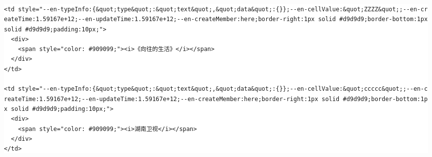     <td style="--en-typeInfo:{&quot;type&quot;:&quot;text&quot;,&quot;data&quot;:{}};--en-cellValue:&quot;ZZZZ&quot;;--en-createTime:1.59167e+12;--en-updateTime:1.59167e+12;--en-createMember:here;border-right:1px solid #d9d9d9;border-bottom:1px solid #d9d9d9;padding:10px;">
      <div>
        <span style="color: #909099;"><i>《向往的生活》</i></span>
      </div>
    </td>
    
    <td style="--en-typeInfo:{&quot;type&quot;:&quot;text&quot;,&quot;data&quot;:{}};--en-cellValue:&quot;ccccc&quot;;--en-createTime:1.59167e+12;--en-updateTime:1.59167e+12;--en-createMember:here;border-right:1px solid #d9d9d9;border-bottom:1px solid #d9d9d9;padding:10px;">
      <div>
        <span style="color: #909099;"><i>湖南卫视</i></span>
      </div>
    </td>
    
